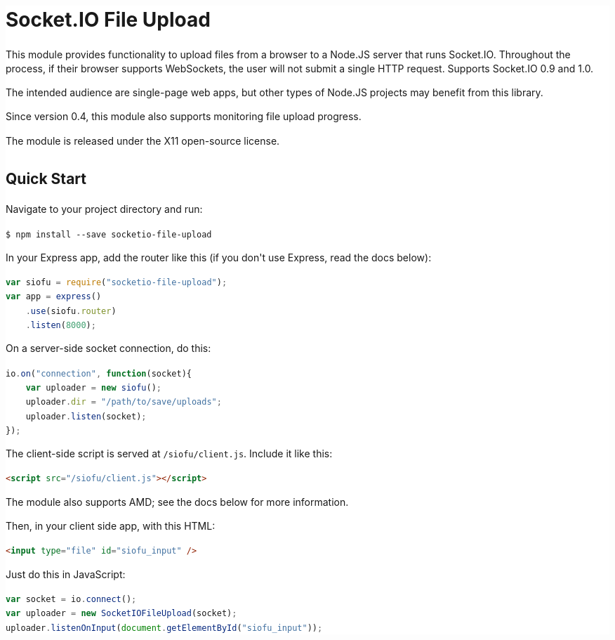 Socket.IO File Upload
=====================

This module provides functionality to upload files from a browser to a Node.JS server that runs Socket.IO.  Throughout the process, if their browser supports WebSockets, the user will not submit a single HTTP request.  Supports Socket.IO 0.9 and 1.0.

The intended audience are single-page web apps, but other types of Node.JS projects may benefit from this library.

Since version 0.4, this module also supports monitoring file upload progress.

The module is released under the X11 open-source license.

## Quick Start

Navigate to your project directory and run:

    $ npm install --save socketio-file-upload

In your Express app, add the router like this (if you don't use Express, read the docs below):

```javascript
var siofu = require("socketio-file-upload");
var app = express()
    .use(siofu.router)
    .listen(8000);
```

On a server-side socket connection, do this:

```javascript
io.on("connection", function(socket){
    var uploader = new siofu();
    uploader.dir = "/path/to/save/uploads";
    uploader.listen(socket);
});
```

The client-side script is served at `/siofu/client.js`.  Include it like this:

```html
<script src="/siofu/client.js"></script>
```

The module also supports AMD; see the docs below for more information.

Then, in your client side app, with this HTML:

```html
<input type="file" id="siofu_input" />
```

Just do this in JavaScript:

```javascript
var socket = io.connect();
var uploader = new SocketIOFileUpload(socket);
uploader.listenOnInput(document.getElementById("siofu_input"));
```
